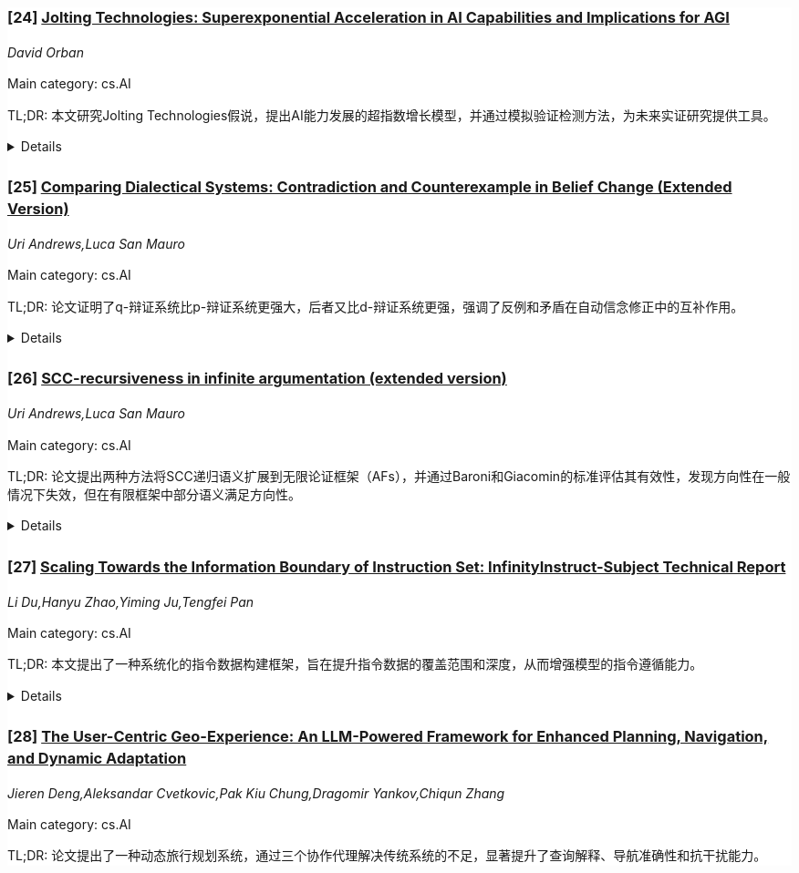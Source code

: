 
### [24] [Jolting Technologies: Superexponential Acceleration in AI Capabilities and Implications for AGI](https://arxiv.org/abs/2507.06398)
*David Orban*

Main category: cs.AI

TL;DR: 本文研究Jolting Technologies假说，提出AI能力发展的超指数增长模型，并通过模拟验证检测方法，为未来实证研究提供工具。


<details><summary>Details</summary></details>


### [25] [Comparing Dialectical Systems: Contradiction and Counterexample in Belief Change (Extended Version)](https://arxiv.org/abs/2507.06798)
*Uri Andrews,Luca San Mauro*

Main category: cs.AI

TL;DR: 论文证明了q-辩证系统比p-辩证系统更强大，后者又比d-辩证系统更强，强调了反例和矛盾在自动信念修正中的互补作用。


<details><summary>Details</summary></details>


### [26] [SCC-recursiveness in infinite argumentation (extended version)](https://arxiv.org/abs/2507.06852)
*Uri Andrews,Luca San Mauro*

Main category: cs.AI

TL;DR: 论文提出两种方法将SCC递归语义扩展到无限论证框架（AFs），并通过Baroni和Giacomin的标准评估其有效性，发现方向性在一般情况下失效，但在有限框架中部分语义满足方向性。


<details><summary>Details</summary></details>


### [27] [Scaling Towards the Information Boundary of Instruction Set: InfinityInstruct-Subject Technical Report](https://arxiv.org/abs/2507.06968)
*Li Du,Hanyu Zhao,Yiming Ju,Tengfei Pan*

Main category: cs.AI

TL;DR: 本文提出了一种系统化的指令数据构建框架，旨在提升指令数据的覆盖范围和深度，从而增强模型的指令遵循能力。


<details><summary>Details</summary></details>


### [28] [The User-Centric Geo-Experience: An LLM-Powered Framework for Enhanced Planning, Navigation, and Dynamic Adaptation](https://arxiv.org/abs/2507.06993)
*Jieren Deng,Aleksandar Cvetkovic,Pak Kiu Chung,Dragomir Yankov,Chiqun Zhang*

Main category: cs.AI

TL;DR: 论文提出了一种动态旅行规划系统，通过三个协作代理解决传统系统的不足，显著提升了查询解释、导航准确性和抗干扰能力。
